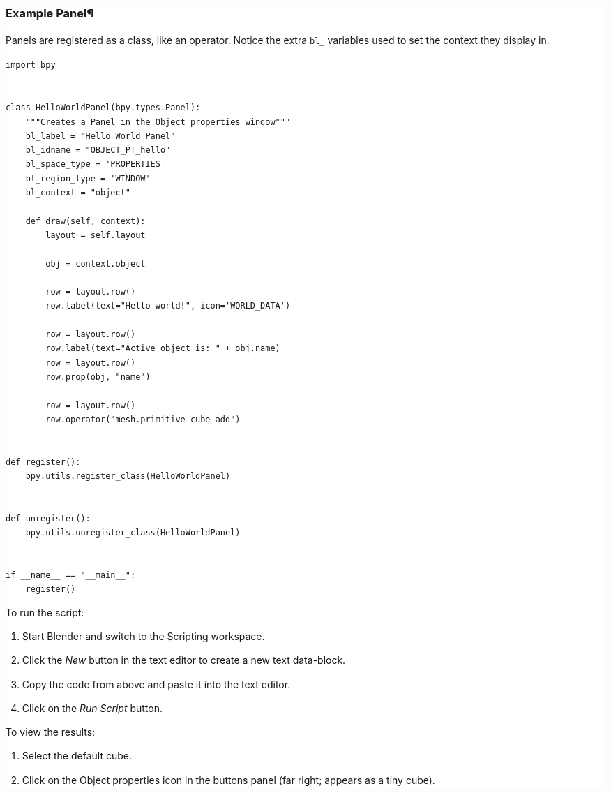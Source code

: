 ### Example Panel¶

Panels are registered as a class, like an operator. Notice the extra `bl_`
variables used to set the context they display in.

    
    
    import bpy
    
    
    class HelloWorldPanel(bpy.types.Panel):
        """Creates a Panel in the Object properties window"""
        bl_label = "Hello World Panel"
        bl_idname = "OBJECT_PT_hello"
        bl_space_type = 'PROPERTIES'
        bl_region_type = 'WINDOW'
        bl_context = "object"
    
        def draw(self, context):
            layout = self.layout
    
            obj = context.object
    
            row = layout.row()
            row.label(text="Hello world!", icon='WORLD_DATA')
    
            row = layout.row()
            row.label(text="Active object is: " + obj.name)
            row = layout.row()
            row.prop(obj, "name")
    
            row = layout.row()
            row.operator("mesh.primitive_cube_add")
    
    
    def register():
        bpy.utils.register_class(HelloWorldPanel)
    
    
    def unregister():
        bpy.utils.unregister_class(HelloWorldPanel)
    
    
    if __name__ == "__main__":
        register()
    

To run the script:

  1. Start Blender and switch to the Scripting workspace.

  2. Click the _New_ button in the text editor to create a new text data-block.

  3. Copy the code from above and paste it into the text editor.

  4. Click on the _Run Script_ button.

To view the results:

  1. Select the default cube.

  2. Click on the Object properties icon in the buttons panel (far right; appears as a tiny cube).
